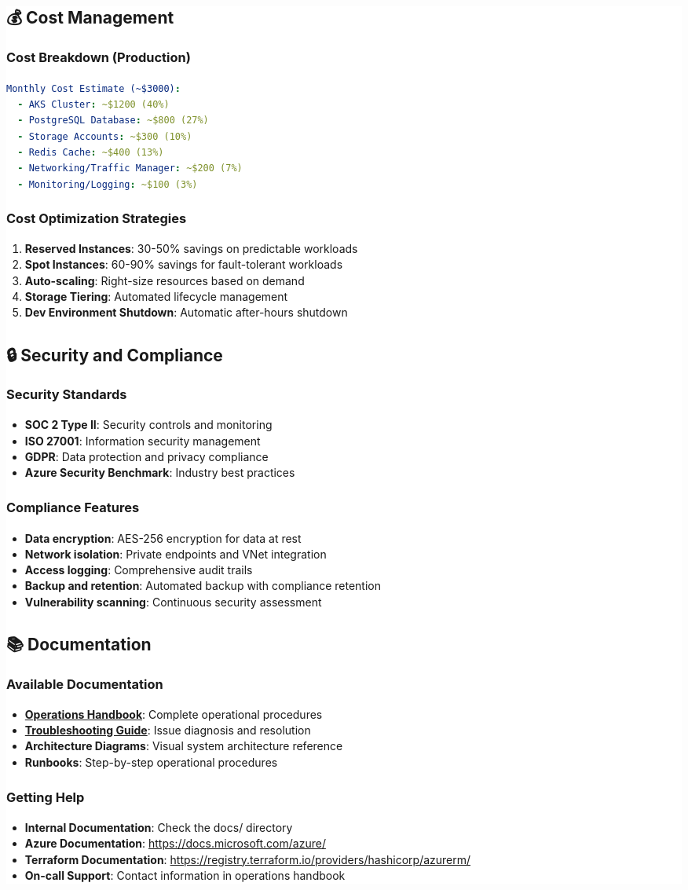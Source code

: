 ## 💰 Cost Management

### Cost Breakdown (Production)
```yaml
Monthly Cost Estimate (~$3000):
  - AKS Cluster: ~$1200 (40%)
  - PostgreSQL Database: ~$800 (27%)
  - Storage Accounts: ~$300 (10%)
  - Redis Cache: ~$400 (13%)
  - Networking/Traffic Manager: ~$200 (7%)
  - Monitoring/Logging: ~$100 (3%)
```

### Cost Optimization Strategies
1. **Reserved Instances**: 30-50% savings on predictable workloads
2. **Spot Instances**: 60-90% savings for fault-tolerant workloads
3. **Auto-scaling**: Right-size resources based on demand
4. **Storage Tiering**: Automated lifecycle management
5. **Dev Environment Shutdown**: Automatic after-hours shutdown

## 🔒 Security and Compliance

### Security Standards
- **SOC 2 Type II**: Security controls and monitoring
- **ISO 27001**: Information security management
- **GDPR**: Data protection and privacy compliance
- **Azure Security Benchmark**: Industry best practices

### Compliance Features
- **Data encryption**: AES-256 encryption for data at rest
- **Network isolation**: Private endpoints and VNet integration
- **Access logging**: Comprehensive audit trails
- **Backup and retention**: Automated backup with compliance retention
- **Vulnerability scanning**: Continuous security assessment

## 📚 Documentation

### Available Documentation
- **[Operations Handbook](docs/OPERATIONS_HANDBOOK.md)**: Complete operational procedures
- **[Troubleshooting Guide](docs/TROUBLESHOOTING_GUIDE.md)**: Issue diagnosis and resolution
- **Architecture Diagrams**: Visual system architecture reference
- **Runbooks**: Step-by-step operational procedures

### Getting Help
- **Internal Documentation**: Check the docs/ directory
- **Azure Documentation**: https://docs.microsoft.com/azure/
- **Terraform Documentation**: https://registry.terraform.io/providers/hashicorp/azurerm/
- **On-call Support**: Contact information in operations handbook

